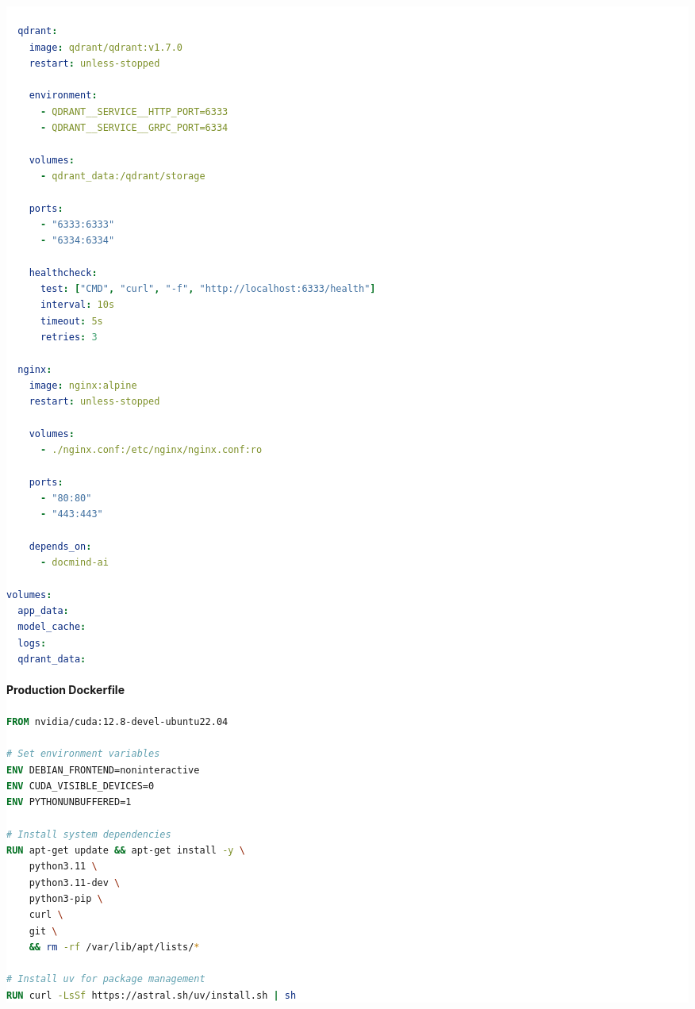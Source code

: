 ```yaml

  qdrant:
    image: qdrant/qdrant:v1.7.0
    restart: unless-stopped
    
    environment:
      - QDRANT__SERVICE__HTTP_PORT=6333
      - QDRANT__SERVICE__GRPC_PORT=6334
      
    volumes:
      - qdrant_data:/qdrant/storage
      
    ports:
      - "6333:6333"
      - "6334:6334"
      
    healthcheck:
      test: ["CMD", "curl", "-f", "http://localhost:6333/health"]
      interval: 10s
      timeout: 5s
      retries: 3

  nginx:
    image: nginx:alpine
    restart: unless-stopped
    
    volumes:
      - ./nginx.conf:/etc/nginx/nginx.conf:ro
      
    ports:
      - "80:80"
      - "443:443"
      
    depends_on:
      - docmind-ai

volumes:
  app_data:
  model_cache:
  logs:
  qdrant_data:
```

#### Production Dockerfile

```dockerfile
FROM nvidia/cuda:12.8-devel-ubuntu22.04

# Set environment variables
ENV DEBIAN_FRONTEND=noninteractive
ENV CUDA_VISIBLE_DEVICES=0
ENV PYTHONUNBUFFERED=1

# Install system dependencies
RUN apt-get update && apt-get install -y \
    python3.11 \
    python3.11-dev \
    python3-pip \
    curl \
    git \
    && rm -rf /var/lib/apt/lists/*

# Install uv for package management
RUN curl -LsSf https://astral.sh/uv/install.sh | sh
```
